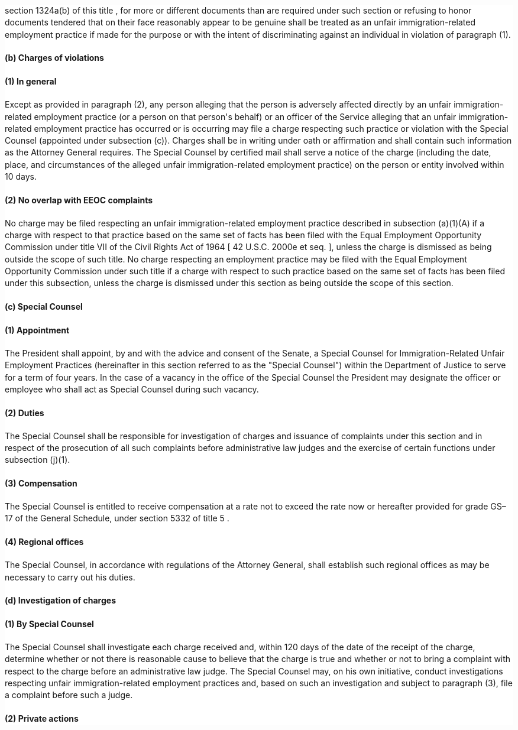  section 1324a(b) of this title
 , for more or different documents than are required under such section or refusing to honor documents tendered that on their face reasonably appear to be genuine shall be treated as an unfair immigration\-related employment practice if made for the purpose or with the intent of discriminating against an individual in violation of paragraph (1\).
#### (b) Charges of violations
#### (1\) In general
 Except as provided in paragraph (2\), any person alleging that the person is adversely affected directly by an unfair immigration\-related employment practice (or a person on that person's behalf) or an officer of the Service alleging that an unfair immigration\-related employment practice has occurred or is occurring may file a charge respecting such practice or violation with the Special Counsel (appointed under subsection (c)). Charges shall be in writing under oath or affirmation and shall contain such information as the Attorney General requires. The Special Counsel by certified mail shall serve a notice of the charge (including the date, place, and circumstances of the alleged unfair immigration\-related employment practice) on the person or entity involved within 10 days.
#### (2\) No overlap with EEOC complaints
 No charge may be filed respecting an unfair immigration\-related employment practice described in subsection (a)(1\)(A) if a charge with respect to that practice based on the same set of facts has been filed with the Equal Employment Opportunity Commission under title VII of the Civil Rights Act of 1964 \[
 42 U.S.C. 2000e et seq.
 ], unless the charge is dismissed as being outside the scope of such title. No charge respecting an employment practice may be filed with the Equal Employment Opportunity Commission under such title if a charge with respect to such practice based on the same set of facts has been filed under this subsection, unless the charge is dismissed under this section as being outside the scope of this section.
#### (c) Special Counsel
#### (1\) Appointment
 The President shall appoint, by and with the advice and consent of the Senate, a Special Counsel for Immigration\-Related Unfair Employment Practices (hereinafter in this section referred to as the "Special Counsel") within the Department of Justice to serve for a term of four years. In the case of a vacancy in the office of the Special Counsel the President may designate the officer or employee who shall act as Special Counsel during such vacancy.
#### (2\) Duties
 The Special Counsel shall be responsible for investigation of charges and issuance of complaints under this section and in respect of the prosecution of all such complaints before administrative law judges and the exercise of certain functions under subsection (j)(1\).
#### (3\) Compensation
 The Special Counsel is entitled to receive compensation at a rate not to exceed the rate now or hereafter provided for grade GS–17 of the General Schedule, under
 section 5332 of title 5
 .
#### (4\) Regional offices
 The Special Counsel, in accordance with regulations of the Attorney General, shall establish such regional offices as may be necessary to carry out his duties.
#### (d) Investigation of charges
#### (1\) By Special Counsel
 The Special Counsel shall investigate each charge received and, within 120 days of the date of the receipt of the charge, determine whether or not there is reasonable cause to believe that the charge is true and whether or not to bring a complaint with respect to the charge before an administrative law judge. The Special Counsel may, on his own initiative, conduct investigations respecting unfair immigration\-related employment practices and, based on such an investigation and subject to paragraph (3\), file a complaint before such a judge.
#### (2\) Private actions